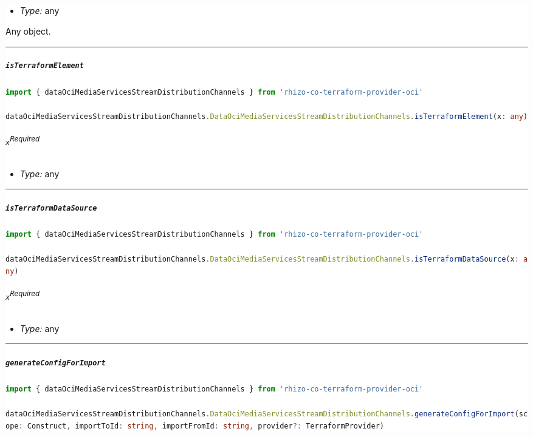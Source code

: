 - *Type:* any

Any object.

---

##### `isTerraformElement` <a name="isTerraformElement" id="rhizo-co-terraform-provider-oci.dataOciMediaServicesStreamDistributionChannels.DataOciMediaServicesStreamDistributionChannels.isTerraformElement"></a>

```typescript
import { dataOciMediaServicesStreamDistributionChannels } from 'rhizo-co-terraform-provider-oci'

dataOciMediaServicesStreamDistributionChannels.DataOciMediaServicesStreamDistributionChannels.isTerraformElement(x: any)
```

###### `x`<sup>Required</sup> <a name="x" id="rhizo-co-terraform-provider-oci.dataOciMediaServicesStreamDistributionChannels.DataOciMediaServicesStreamDistributionChannels.isTerraformElement.parameter.x"></a>

- *Type:* any

---

##### `isTerraformDataSource` <a name="isTerraformDataSource" id="rhizo-co-terraform-provider-oci.dataOciMediaServicesStreamDistributionChannels.DataOciMediaServicesStreamDistributionChannels.isTerraformDataSource"></a>

```typescript
import { dataOciMediaServicesStreamDistributionChannels } from 'rhizo-co-terraform-provider-oci'

dataOciMediaServicesStreamDistributionChannels.DataOciMediaServicesStreamDistributionChannels.isTerraformDataSource(x: any)
```

###### `x`<sup>Required</sup> <a name="x" id="rhizo-co-terraform-provider-oci.dataOciMediaServicesStreamDistributionChannels.DataOciMediaServicesStreamDistributionChannels.isTerraformDataSource.parameter.x"></a>

- *Type:* any

---

##### `generateConfigForImport` <a name="generateConfigForImport" id="rhizo-co-terraform-provider-oci.dataOciMediaServicesStreamDistributionChannels.DataOciMediaServicesStreamDistributionChannels.generateConfigForImport"></a>

```typescript
import { dataOciMediaServicesStreamDistributionChannels } from 'rhizo-co-terraform-provider-oci'

dataOciMediaServicesStreamDistributionChannels.DataOciMediaServicesStreamDistributionChannels.generateConfigForImport(scope: Construct, importToId: string, importFromId: string, provider?: TerraformProvider)
```

